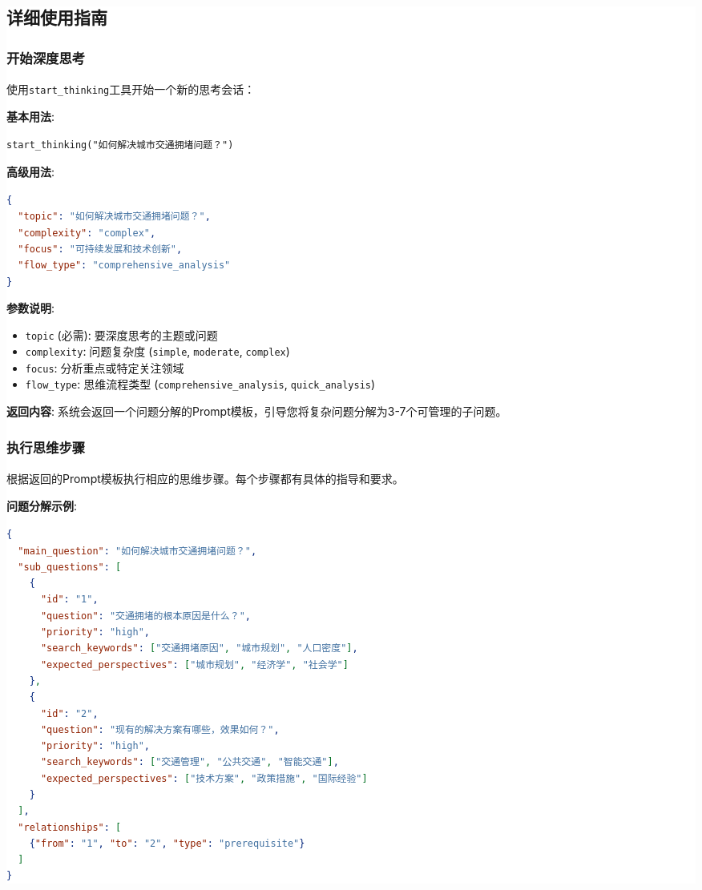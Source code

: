 ## 详细使用指南

### 开始深度思考

使用`start_thinking`工具开始一个新的思考会话：

**基本用法**:
```
start_thinking("如何解决城市交通拥堵问题？")
```

**高级用法**:
```json
{
  "topic": "如何解决城市交通拥堵问题？",
  "complexity": "complex",
  "focus": "可持续发展和技术创新",
  "flow_type": "comprehensive_analysis"
}
```

**参数说明**:
- `topic` (必需): 要深度思考的主题或问题
- `complexity`: 问题复杂度 (`simple`, `moderate`, `complex`)
- `focus`: 分析重点或特定关注领域
- `flow_type`: 思维流程类型 (`comprehensive_analysis`, `quick_analysis`)

**返回内容**:
系统会返回一个问题分解的Prompt模板，引导您将复杂问题分解为3-7个可管理的子问题。

### 执行思维步骤

根据返回的Prompt模板执行相应的思维步骤。每个步骤都有具体的指导和要求。

**问题分解示例**:
```json
{
  "main_question": "如何解决城市交通拥堵问题？",
  "sub_questions": [
    {
      "id": "1",
      "question": "交通拥堵的根本原因是什么？",
      "priority": "high",
      "search_keywords": ["交通拥堵原因", "城市规划", "人口密度"],
      "expected_perspectives": ["城市规划", "经济学", "社会学"]
    },
    {
      "id": "2", 
      "question": "现有的解决方案有哪些，效果如何？",
      "priority": "high",
      "search_keywords": ["交通管理", "公共交通", "智能交通"],
      "expected_perspectives": ["技术方案", "政策措施", "国际经验"]
    }
  ],
  "relationships": [
    {"from": "1", "to": "2", "type": "prerequisite"}
  ]
}
```
